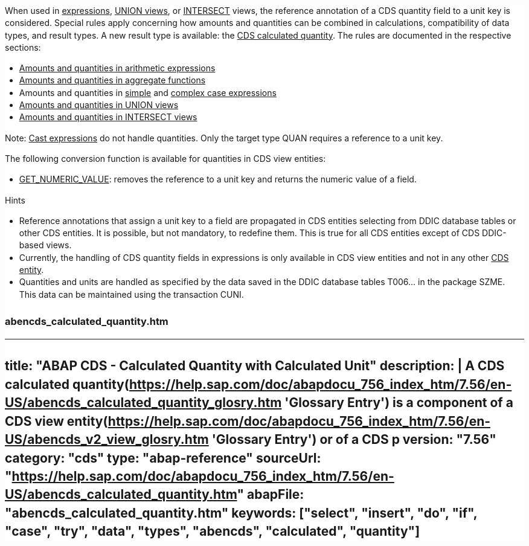 When used in [expressions](https://help.sap.com/doc/abapdocu_756_index_htm/7.56/en-US/abencds_expressions_v2.htm), [UNION views](https://help.sap.com/doc/abapdocu_756_index_htm/7.56/en-US/abencds_union_v2.htm), or [INTERSECT](https://help.sap.com/doc/abapdocu_756_index_htm/7.56/en-US/abencds_intersect_v2.htm) views, the reference annotation of a CDS quantity field to a unit key is considered. Special rules apply concerning how amounts and quantities can be combined in calculations, compatibility of data types, and result types. A new result type is available: the [CDS calculated quantity](https://help.sap.com/doc/abapdocu_756_index_htm/7.56/en-US/abencds_calculated_quantity_glosry.htm "Glossary Entry"). The rules are documented in the respective sections:

-   [Amounts and quantities in arithmetic expressions](https://help.sap.com/doc/abapdocu_756_index_htm/7.56/en-US/abencds_arit_exp_calc_v2.htm)
-   [Amounts and quantities in aggregate functions](https://help.sap.com/doc/abapdocu_756_index_htm/7.56/en-US/abencds_aggregate_functions_v2.htm)
-   Amounts and quantities in [simple](https://help.sap.com/doc/abapdocu_756_index_htm/7.56/en-US/abencds_simple_case_expression_v2.htm) and [complex case expressions](https://help.sap.com/doc/abapdocu_756_index_htm/7.56/en-US/abencds_searched_case_expr_v2.htm)
-   [Amounts and quantities in UNION views](https://help.sap.com/doc/abapdocu_756_index_htm/7.56/en-US/abencds_union_v2.htm)
-   [Amounts and quantities in INTERSECT views](https://help.sap.com/doc/abapdocu_756_index_htm/7.56/en-US/abencds_intersect_v2.htm)

Note: [Cast expressions](https://help.sap.com/doc/abapdocu_756_index_htm/7.56/en-US/abencds_cast_expression_v2.htm) do not handle quantities. Only the target type QUAN requires a reference to a unit key.

The following conversion function is available for quantities in CDS view entities:

-   [GET\_NUMERIC\_VALUE](https://help.sap.com/doc/abapdocu_756_index_htm/7.56/en-US/abencds_conv_func_unit_curr_v2.htm): removes the reference to a unit key and returns the numeric value of a field.

Hints

-   Reference annotations that assign a unit key to a field are propagated in CDS entities selecting from DDIC database tables or other CDS entities. It is possible, but not mandatory, to redefine them. This is true for all CDS entities except of CDS DDIC-based views.
-   Currently, the handling of CDS quantity fields in expressions is only available in CDS view entities and not in any other [CDS entity](https://help.sap.com/doc/abapdocu_756_index_htm/7.56/en-US/abencds_entity_glosry.htm "Glossary Entry").
-   Quantities and units are handled as specified by the data saved in the DDIC database tables T006... in the package SZME. This data can be maintained using the transaction CUNI.


### abencds_calculated_quantity.htm

---
title: "ABAP CDS - Calculated Quantity with Calculated Unit"
description: |
  A CDS calculated quantity(https://help.sap.com/doc/abapdocu_756_index_htm/7.56/en-US/abencds_calculated_quantity_glosry.htm 'Glossary Entry') is a component of a CDS view entity(https://help.sap.com/doc/abapdocu_756_index_htm/7.56/en-US/abencds_v2_view_glosry.htm 'Glossary Entry') or of a CDS p
version: "7.56"
category: "cds"
type: "abap-reference"
sourceUrl: "https://help.sap.com/doc/abapdocu_756_index_htm/7.56/en-US/abencds_calculated_quantity.htm"
abapFile: "abencds_calculated_quantity.htm"
keywords: ["select", "insert", "do", "if", "case", "try", "data", "types", "abencds", "calculated", "quantity"]
---
